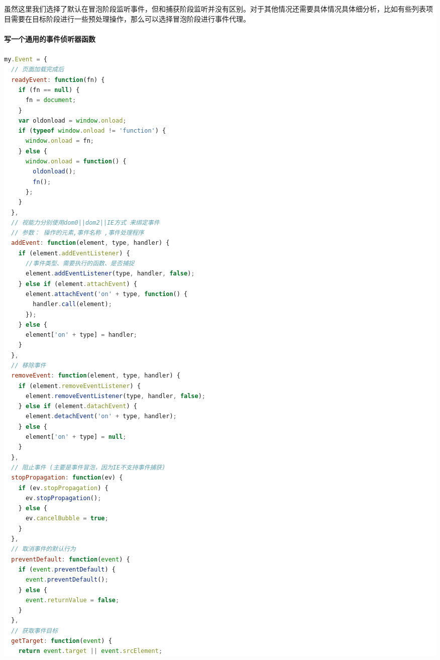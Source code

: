 虽然这里我们选择了默认在冒泡阶段监听事件，但和捕获阶段监听并没有区别。对于其他情况还需要具体情况具体细分析，比如有些列表项目需要在目标阶段进行一些预处理操作，那么可以选择冒泡阶段进行事件代理。

#### 写一个通用的事件侦听器函数

```js
my.Event = {
  // 页面加载完成后
  readyEvent: function(fn) {
    if (fn == null) {
      fn = document;
    }
    var oldonload = window.onload;
    if (typeof window.onload != 'function') {
      window.onload = fn;
    } else {
      window.onload = function() {
        oldonload();
        fn();
      };
    }
  },
  // 视能力分别使用dom0||dom2||IE方式 来绑定事件
  // 参数： 操作的元素,事件名称 ,事件处理程序
  addEvent: function(element, type, handler) {
    if (element.addEventListener) {
      //事件类型、需要执行的函数、是否捕捉
      element.addEventListener(type, handler, false);
    } else if (element.attachEvent) {
      element.attachEvent('on' + type, function() {
        handler.call(element);
      });
    } else {
      element['on' + type] = handler;
    }
  },
  // 移除事件
  removeEvent: function(element, type, handler) {
    if (element.removeEventListener) {
      element.removeEventListener(type, handler, false);
    } else if (element.datachEvent) {
      element.detachEvent('on' + type, handler);
    } else {
      element['on' + type] = null;
    }
  },
  // 阻止事件 (主要是事件冒泡，因为IE不支持事件捕获)
  stopPropagation: function(ev) {
    if (ev.stopPropagation) {
      ev.stopPropagation();
    } else {
      ev.cancelBubble = true;
    }
  },
  // 取消事件的默认行为
  preventDefault: function(event) {
    if (event.preventDefault) {
      event.preventDefault();
    } else {
      event.returnValue = false;
    }
  },
  // 获取事件目标
  getTarget: function(event) {
    return event.target || event.srcElement;
```